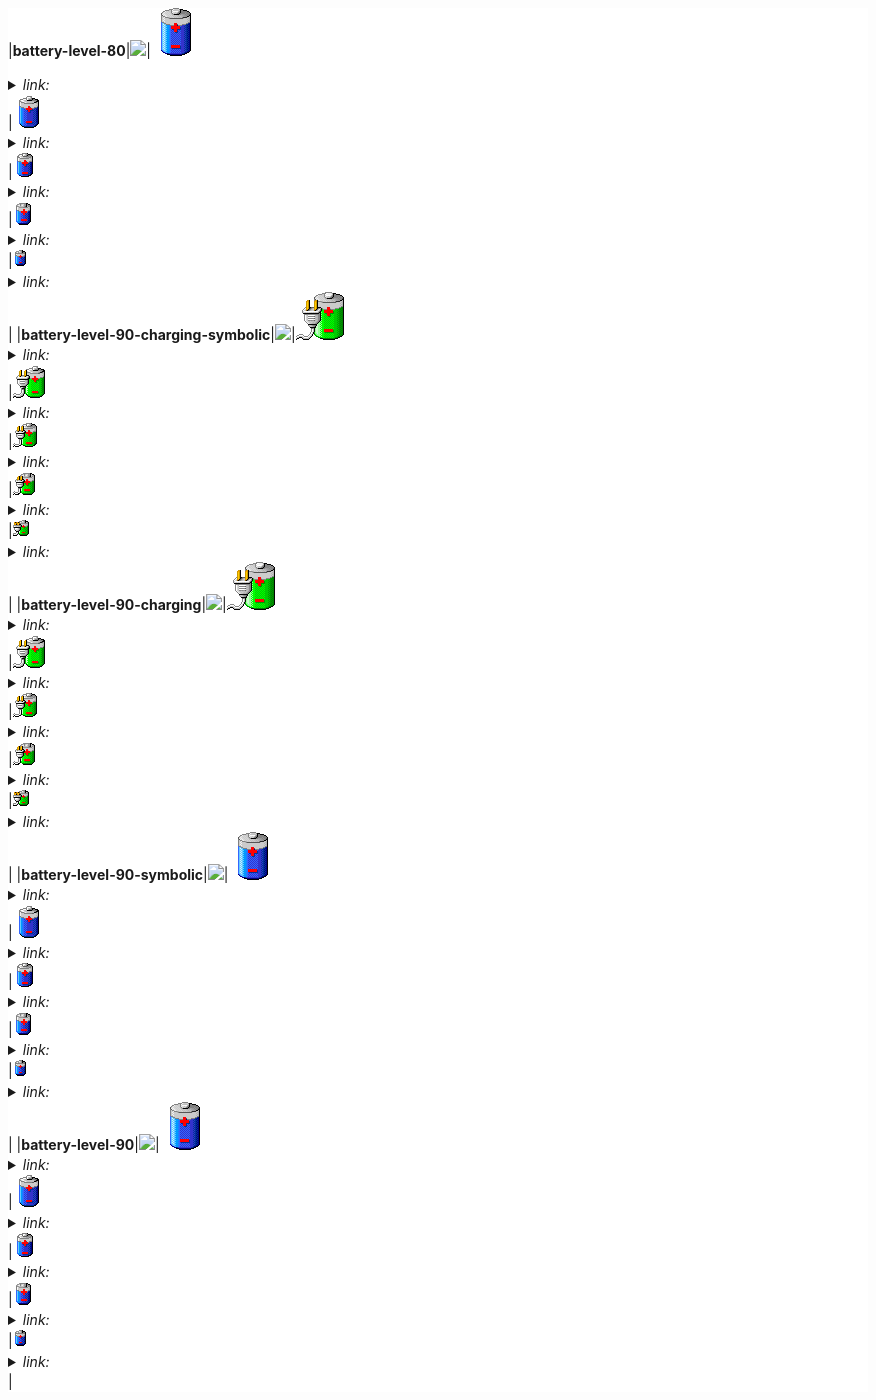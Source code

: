 |**battery-level-80**|![](64/battery-level-80.png)|![](48/gpm-battery-080.png)<details><summary>*link:* </summary></details>|![](32/gpm-battery-080.png)<details><summary>*link:* </summary></details>|![](24/gpm-battery-080.png)<details><summary>*link:* </summary></details>|![](22/gpm-battery-080.png)<details><summary>*link:* </summary></details>|![](16/gpm-battery-080.png)<details><summary>*link:* </summary></details>|
|**battery-level-90-charging-symbolic**|![](64/battery-level-90-charging-symbolic.png)|![](48/gpm-battery-080-charging.png)<details><summary>*link:* </summary></details>|![](32/gpm-battery-080-charging.png)<details><summary>*link:* </summary></details>|![](24/gpm-battery-080-charging.png)<details><summary>*link:* </summary></details>|![](22/gpm-battery-080-charging.png)<details><summary>*link:* </summary></details>|![](16/gpm-battery-080-charging.png)<details><summary>*link:* </summary></details>|
|**battery-level-90-charging**|![](64/battery-level-90-charging.png)|![](48/gpm-battery-080-charging.png)<details><summary>*link:* </summary></details>|![](32/gpm-battery-080-charging.png)<details><summary>*link:* </summary></details>|![](24/gpm-battery-080-charging.png)<details><summary>*link:* </summary></details>|![](22/gpm-battery-080-charging.png)<details><summary>*link:* </summary></details>|![](16/gpm-battery-080-charging.png)<details><summary>*link:* </summary></details>|
|**battery-level-90-symbolic**|![](64/battery-level-90-symbolic.png)|![](48/gpm-battery-080.png)<details><summary>*link:* </summary></details>|![](32/gpm-battery-080.png)<details><summary>*link:* </summary></details>|![](24/gpm-battery-080.png)<details><summary>*link:* </summary></details>|![](22/gpm-battery-080.png)<details><summary>*link:* </summary></details>|![](16/gpm-battery-080.png)<details><summary>*link:* </summary></details>|
|**battery-level-90**|![](64/battery-level-90.png)|![](48/gpm-battery-080.png)<details><summary>*link:* </summary></details>|![](32/gpm-battery-080.png)<details><summary>*link:* </summary></details>|![](24/gpm-battery-080.png)<details><summary>*link:* </summary></details>|![](22/gpm-battery-080.png)<details><summary>*link:* </summary></details>|![](16/gpm-battery-080.png)<details><summary>*link:* </summary></details>|